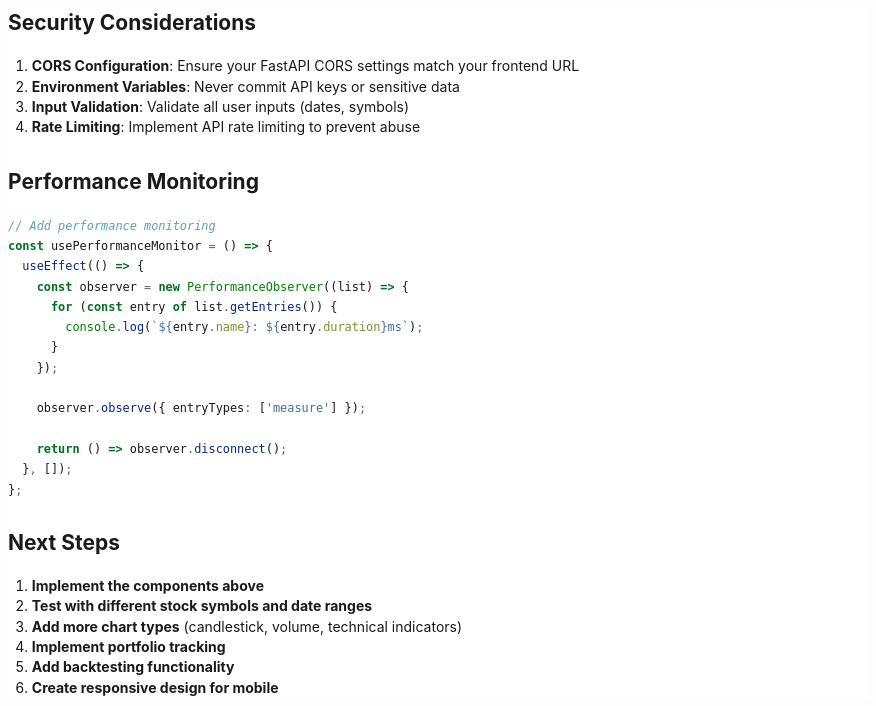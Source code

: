 ## Security Considerations

1. **CORS Configuration**: Ensure your FastAPI CORS settings match your frontend URL
2. **Environment Variables**: Never commit API keys or sensitive data
3. **Input Validation**: Validate all user inputs (dates, symbols)
4. **Rate Limiting**: Implement API rate limiting to prevent abuse

## Performance Monitoring

```typescript
// Add performance monitoring
const usePerformanceMonitor = () => {
  useEffect(() => {
    const observer = new PerformanceObserver((list) => {
      for (const entry of list.getEntries()) {
        console.log(`${entry.name}: ${entry.duration}ms`);
      }
    });
    
    observer.observe({ entryTypes: ['measure'] });
    
    return () => observer.disconnect();
  }, []);
};
```

## Next Steps

1. **Implement the components above**
2. **Test with different stock symbols and date ranges**
3. **Add more chart types** (candlestick, volume, technical indicators)
4. **Implement portfolio tracking**
5. **Add backtesting functionality**
6. **Create responsive design for mobile**
